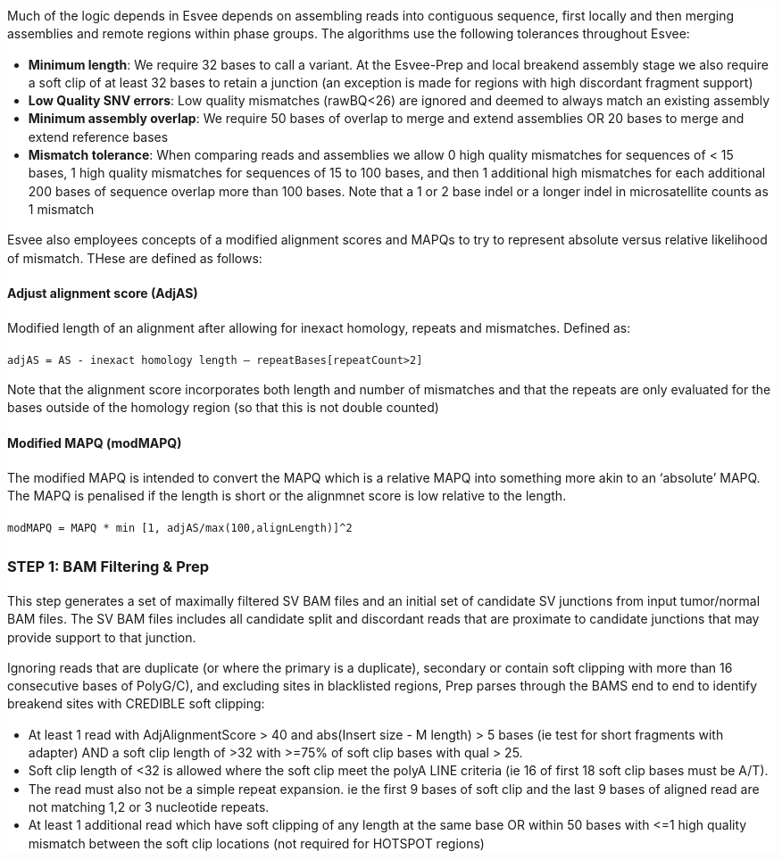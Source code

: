 Much of the logic depends in Esvee depends on assembling reads into contiguous sequence, first locally and then merging assemblies and remote regions within phase groups. The algorithms use the following tolerances throughout Esvee:
- **Minimum length**: We require 32 bases to call a variant. At the Esvee-Prep and local breakend assembly stage we also require a soft clip of at least 32 bases to retain a junction (an exception is made for regions with high discordant fragment support) 
- **Low Quality SNV errors**: Low quality mismatches (rawBQ<26) are ignored and deemed to always match an existing assembly 
- **Minimum assembly overlap**: We require 50 bases of overlap to merge and extend assemblies OR 20 bases to merge and extend reference bases 
- **Mismatch tolerance**: When comparing reads and assemblies we allow 0 high quality mismatches for sequences of < 15 bases, 1 high quality mismatches for sequences of 15 to 100 bases, and then 1 additional high mismatches for each additional 200 bases of sequence overlap more than 100 bases.  Note that a 1 or 2 base indel or a longer indel in microsatellite counts as 1 mismatch

Esvee also employees concepts of a modified alignment scores and MAPQs to try to represent absolute versus relative likelihood of mismatch.  THese are defined as follows:

#### Adjust alignment score (AdjAS) 
Modified length of an alignment after allowing for inexact homology, repeats and mismatches. Defined as: 
```
adjAS = AS - inexact homology length – repeatBases[repeatCount>2]
```
Note that the alignment score incorporates both length and number of mismatches and that the repeats are only evaluated for the bases outside of the homology region (so that this is not double counted) 
#### Modified MAPQ (modMAPQ)  
The modified MAPQ is intended to convert the MAPQ which is a relative MAPQ into something more akin to an ‘absolute’ MAPQ.  The MAPQ is penalised if the length is short or the alignmnet score is low relative to the length.
```
modMAPQ = MAPQ * min [1, adjAS/max(100,alignLength)]^2 
```

### STEP 1: BAM Filtering & Prep 
This step generates a set of maximally filtered SV BAM files and an initial set of candidate SV junctions from input tumor/normal BAM files. The SV BAM files includes all candidate split and discordant reads that are proximate to candidate junctions that may provide support to that junction. 
 
Ignoring reads that are duplicate (or where the primary is a duplicate), secondary or contain soft clipping with more than 16 consecutive bases of PolyG/C), and excluding sites in blacklisted regions, Prep parses through the BAMS end to end to identify breakend sites with CREDIBLE soft clipping: 
- At least 1 read with AdjAlignmentScore > 40 and abs(Insert size - M length) > 5 bases (ie test for short fragments with adapter) AND a soft clip length of >32 with >=75% of soft clip bases with qual > 25. 
- Soft clip length of <32 is allowed where the soft clip meet the polyA LINE criteria (ie 16 of first 18 soft clip bases must be A/T). 
- The read must also not be a simple repeat expansion. ie the first 9 bases of soft clip and the last 9 bases of aligned read are not matching 1,2 or 3 nucleotide repeats. 
- At least 1 additional read which have soft clipping of any length at the same base OR within 50 bases with <=1 high quality mismatch between the soft clip locations (not required for HOTSPOT regions)
  